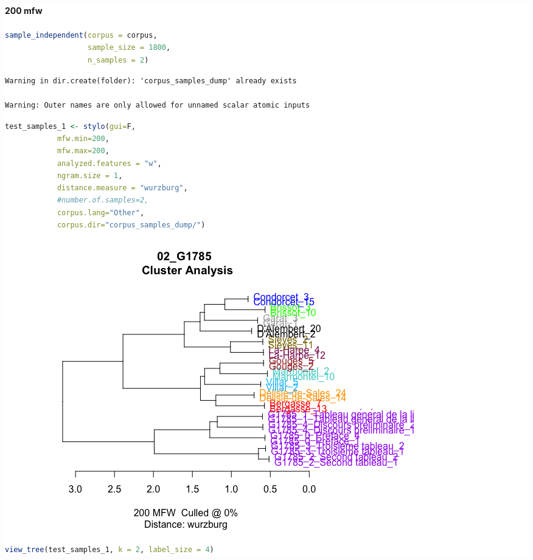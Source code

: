 #### 200 mfw

``` r
sample_independent(corpus = corpus,
                   sample_size = 1800,
                   n_samples = 2)
```

    Warning in dir.create(folder): 'corpus_samples_dump' already exists

    Warning: Outer names are only allowed for unnamed scalar atomic inputs

``` r
test_samples_1 <- stylo(gui=F,
            mfw.min=200,
            mfw.max=200,
            analyzed.features = "w",
            ngram.size = 1,
            distance.measure = "wurzburg",
            #number.of.samples=2,
            corpus.lang="Other",
            corpus.dir="corpus_samples_dump/")
```

![](02_G1785.markdown_strict_files/figure-markdown_strict/unnamed-chunk-20-1.png)

``` r
view_tree(test_samples_1, k = 2, label_size = 4)
```
